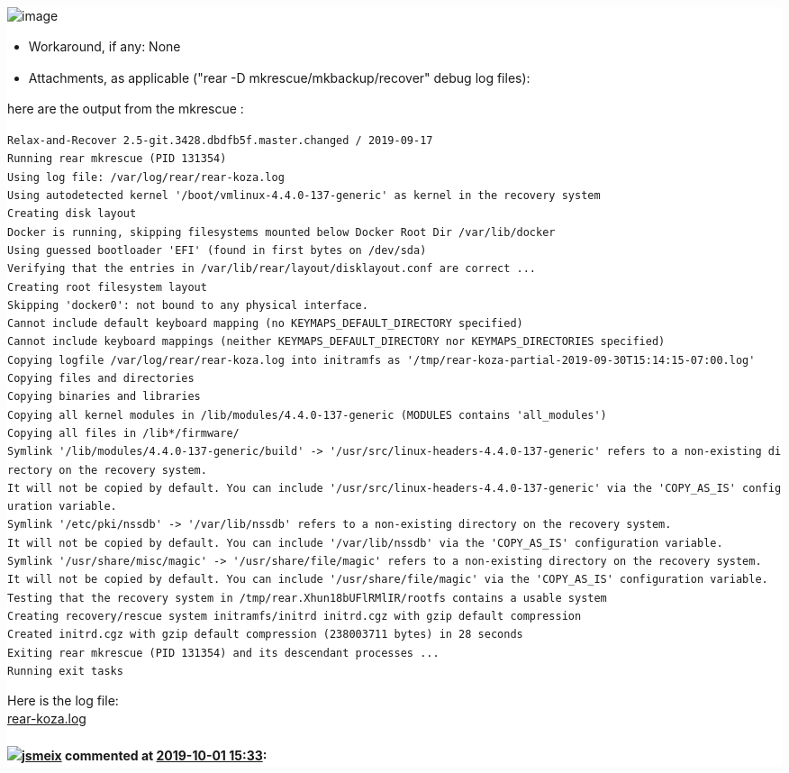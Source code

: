 ![image](https://user-images.githubusercontent.com/6475562/65920741-bef67a80-e394-11e9-99a2-b2d13fd2650e.png)

-   Workaround, if any: None

-   Attachments, as applicable ("rear -D mkrescue/mkbackup/recover"
    debug log files):

here are the output from the mkrescue :

    Relax-and-Recover 2.5-git.3428.dbdfb5f.master.changed / 2019-09-17
    Running rear mkrescue (PID 131354)
    Using log file: /var/log/rear/rear-koza.log
    Using autodetected kernel '/boot/vmlinux-4.4.0-137-generic' as kernel in the recovery system
    Creating disk layout
    Docker is running, skipping filesystems mounted below Docker Root Dir /var/lib/docker
    Using guessed bootloader 'EFI' (found in first bytes on /dev/sda)
    Verifying that the entries in /var/lib/rear/layout/disklayout.conf are correct ...
    Creating root filesystem layout
    Skipping 'docker0': not bound to any physical interface.
    Cannot include default keyboard mapping (no KEYMAPS_DEFAULT_DIRECTORY specified)
    Cannot include keyboard mappings (neither KEYMAPS_DEFAULT_DIRECTORY nor KEYMAPS_DIRECTORIES specified)
    Copying logfile /var/log/rear/rear-koza.log into initramfs as '/tmp/rear-koza-partial-2019-09-30T15:14:15-07:00.log'
    Copying files and directories
    Copying binaries and libraries
    Copying all kernel modules in /lib/modules/4.4.0-137-generic (MODULES contains 'all_modules')
    Copying all files in /lib*/firmware/
    Symlink '/lib/modules/4.4.0-137-generic/build' -> '/usr/src/linux-headers-4.4.0-137-generic' refers to a non-existing directory on the recovery system.
    It will not be copied by default. You can include '/usr/src/linux-headers-4.4.0-137-generic' via the 'COPY_AS_IS' configuration variable.
    Symlink '/etc/pki/nssdb' -> '/var/lib/nssdb' refers to a non-existing directory on the recovery system.
    It will not be copied by default. You can include '/var/lib/nssdb' via the 'COPY_AS_IS' configuration variable.
    Symlink '/usr/share/misc/magic' -> '/usr/share/file/magic' refers to a non-existing directory on the recovery system.
    It will not be copied by default. You can include '/usr/share/file/magic' via the 'COPY_AS_IS' configuration variable.
    Testing that the recovery system in /tmp/rear.Xhun18bUFlRMlIR/rootfs contains a usable system
    Creating recovery/rescue system initramfs/initrd initrd.cgz with gzip default compression
    Created initrd.cgz with gzip default compression (238003711 bytes) in 28 seconds
    Exiting rear mkrescue (PID 131354) and its descendant processes ...
    Running exit tasks

Here is the log file:  
[rear-koza.log](https://github.com/rear/rear/files/3673761/rear-koza.log)

#### <img src="https://avatars.githubusercontent.com/u/1788608?u=925fc54e2ce01551392622446ece427f51e2f0ce&v=4" width="50">[jsmeix](https://github.com/jsmeix) commented at [2019-10-01 15:33](https://github.com/rear/rear/issues/2243#issuecomment-537093945):
